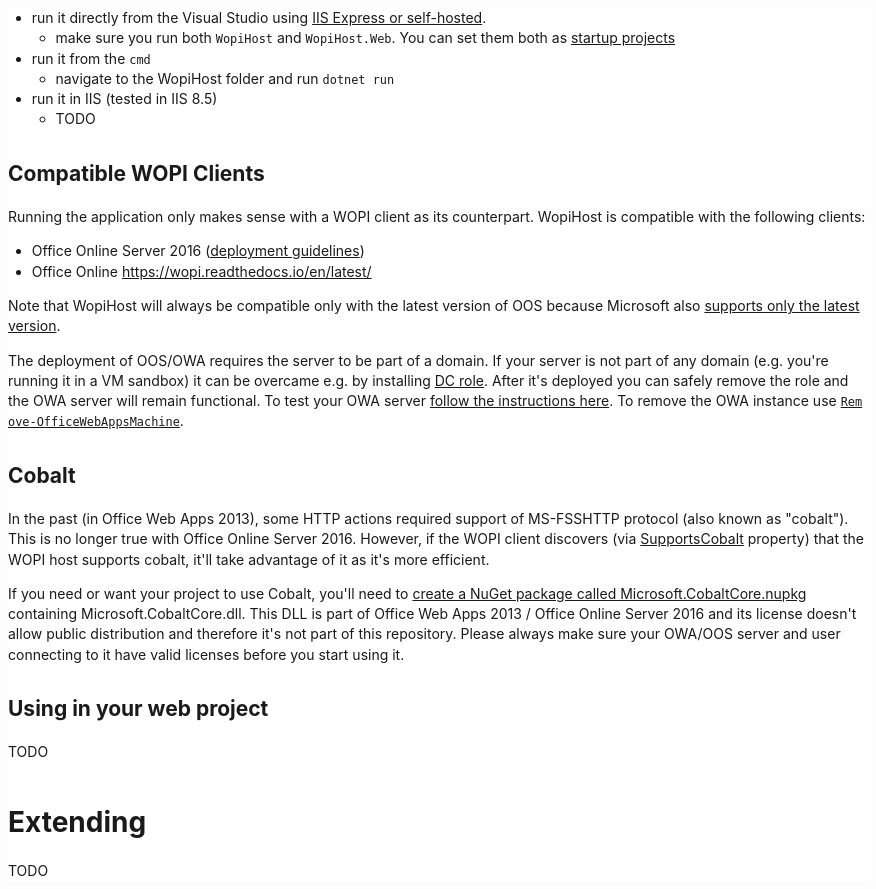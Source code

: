 - run it directly from the Visual Studio using [IIS Express or self-hosted](/img/debug.png?raw=true).
  - make sure you run both `WopiHost` and `WopiHost.Web`. You can set them both as [startup projects](/img/multiple_projects.png?raw=true)
- run it from the `cmd`
  - navigate to the WopiHost folder and run `dotnet run`
- run it in IIS (tested in IIS 8.5)
  - TODO

Compatible WOPI Clients
-------
Running the application only makes sense with a WOPI client as its counterpart. WopiHost is compatible with the following clients:

 - Office Online Server 2016 ([deployment guidelines](https://technet.microsoft.com/en-us/library/jj219455(v=office.16).aspx))
 - Office Online https://wopi.readthedocs.io/en/latest/

Note that WopiHost will always be compatible only with the latest version of OOS because Microsoft also [supports only the latest version](https://blogs.office.com/2016/11/18/office-online-server-november-release/).

The deployment of OOS/OWA requires the server to be part of a domain. If your server is not part of any domain (e.g. you're running it in a VM sandbox) it can be overcame e.g. by installing [DC role](http://social.technet.microsoft.com/wiki/contents/articles/12370.windows-server-2012-set-up-your-first-domain-controller-step-by-step.aspx). After it's deployed you can safely remove the role and the OWA server will remain functional.
To test your OWA server [follow the instructions here](https://blogs.technet.microsoft.com/office_web_apps_server_2013_support_blog/2013/12/27/how-to-test-viewing-office-documents-using-the-office-web-apps-2013-viewer/).
To remove the OWA instance use [`Remove-OfficeWebAppsMachine`](http://sharepointjack.com/2014/fun-configuring-office-web-apps-2013-owa/).

Cobalt
------
In the past (in Office Web Apps 2013), some HTTP actions required support of MS-FSSHTTP protocol (also known as "cobalt"). This is no longer true with Office Online Server 2016.
However, if the WOPI client discovers (via [SupportsCobalt](http://wopi.readthedocs.io/projects/wopirest/en/latest/files/CheckFileInfo.html#term-supportscobalt) property) that the WOPI host supports cobalt, it'll take advantage of it as it's more efficient.

If you need or want your project to use Cobalt, you'll need to [create a NuGet package called Microsoft.CobaltCore.nupkg](https://github.com/petrsvihlik/WopiHost/wiki/Craft-your-own-Microsoft.CobaltCore-NuGet-package) containing Microsoft.CobaltCore.dll. This DLL is part of Office Web Apps 2013 / Office Online Server 2016 and its license doesn't allow public distribution and therefore it's not part of this repository. Please always make sure your OWA/OOS server and user connecting to it have valid licenses before you start using it.


Using in your web project
-------------------------
TODO

Extending
=========
TODO
